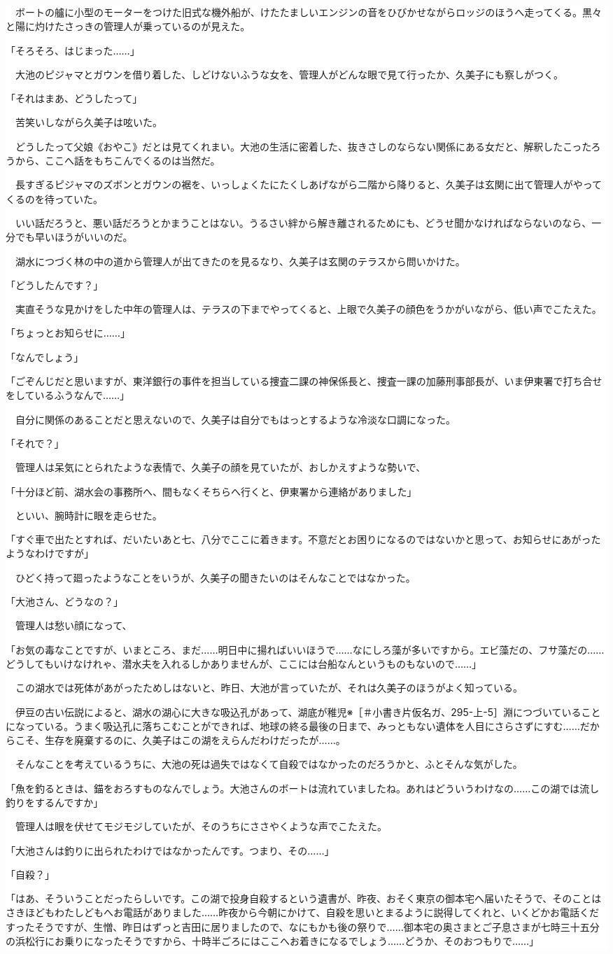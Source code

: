 　ボートの艫に小型のモーターをつけた旧式な機外船が、けたたましいエンジンの音をひびかせながらロッジのほうへ走ってくる。黒々と陽に灼けたさっきの管理人が乗っているのが見えた。

「そろそろ、はじまった……」

　大池のピジャマとガウンを借り着した、しどけないふうな女を、管理人がどんな眼で見て行ったか、久美子にも察しがつく。

「それはまあ、どうしたって」

　苦笑いしながら久美子は呟いた。

　どうしたって父娘《おやこ》だとは見てくれまい。大池の生活に密着した、抜きさしのならない関係にある女だと、解釈したこったろうから、ここへ話をもちこんでくるのは当然だ。

　長すぎるピジャマのズボンとガウンの裾を、いっしょくたにたくしあげながら二階から降りると、久美子は玄関に出て管理人がやってくるのを待っていた。

　いい話だろうと、悪い話だろうとかまうことはない。うるさい絆から解き離されるためにも、どうせ聞かなければならないのなら、一分でも早いほうがいいのだ。

　湖水につづく林の中の道から管理人が出てきたのを見るなり、久美子は玄関のテラスから問いかけた。

「どうしたんです？」

　実直そうな見かけをした中年の管理人は、テラスの下までやってくると、上眼で久美子の顔色をうかがいながら、低い声でこたえた。

「ちょっとお知らせに……」

「なんでしょう」

「ごぞんじだと思いますが、東洋銀行の事件を担当している捜査二課の神保係長と、捜査一課の加藤刑事部長が、いま伊東署で打ち合せをしているふうなんで……」

　自分に関係のあることだと思えないので、久美子は自分でもはっとするような冷淡な口調になった。

「それで？」

　管理人は呆気にとられたような表情で、久美子の顔を見ていたが、おしかえすような勢いで、

「十分ほど前、湖水会の事務所へ、間もなくそちらへ行くと、伊東署から連絡がありました」

　といい、腕時計に眼を走らせた。

「すぐ車で出たとすれば、だいたいあと七、八分でここに着きます。不意だとお困りになるのではないかと思って、お知らせにあがったようなわけですが」

　ひどく持って廻ったようなことをいうが、久美子の聞きたいのはそんなことではなかった。

「大池さん、どうなの？」

　管理人は愁い顔になって、

「お気の毒なことですが、いまところ、まだ……明日中に揚ればいいほうで……なにしろ藻が多いですから。エビ藻だの、フサ藻だの……どうしてもいけなけれゃ、潜水夫を入れるしかありませんが、ここには台船なんというものもないので……」

　この湖水では死体があがったためしはないと、昨日、大池が言っていたが、それは久美子のほうがよく知っている。

　伊豆の古い伝説によると、湖水の湖心に大きな吸込孔があって、湖底が稚児※［＃小書き片仮名ガ、295-上-5］淵につづいていることになっている。うまく吸込孔に落ちこむことができれば、地球の終る最後の日まで、みっともない遺体を人目にさらさずにすむ……だからこそ、生存を廃棄するのに、久美子はこの湖をえらんだわけだったが……。

　そんなことを考えているうちに、大池の死は過失ではなくて自殺ではなかったのだろうかと、ふとそんな気がした。

「魚を釣るときは、錨をおろすものなんでしょう。大池さんのボートは流れていましたね。あれはどういうわけなの……この湖では流し釣りをするんですか」

　管理人は眼を伏せてモジモジしていたが、そのうちにささやくような声でこたえた。

「大池さんは釣りに出られたわけではなかったんです。つまり、その……」

「自殺？」

「はあ、そういうことだったらしいです。この湖で投身自殺するという遺書が、昨夜、おそく東京の御本宅へ届いたそうで、そのことはさきほどもわたしどもへお電話がありました……昨夜から今朝にかけて、自殺を思いとまるように説得してくれと、いくどかお電話くだすったそうですが、生憎、昨日はずっと吉田に居りましたので、なにもかも後の祭りで……御本宅の奥さまとご子息さまが七時三十五分の浜松行にお乗りになったそうですから、十時半ごろにはここへお着きになるでしょう……どうか、そのおつもりで……」
